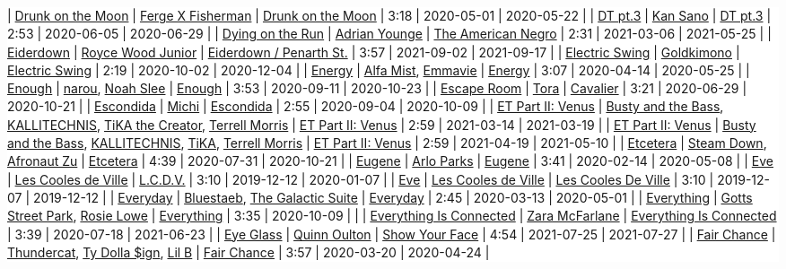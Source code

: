 | [Drunk on the Moon](https://open.spotify.com/track/7nUTXiJG67GpFZxcW4CouU) | [Ferge X Fisherman](https://open.spotify.com/artist/0fNCdYRIRFern2T46bEVDV) | [Drunk on the Moon](https://open.spotify.com/album/1r9j6fXv1iSSd71WVf0Wpa) | 3:18 | 2020-05-01 | 2020-05-22 |
| [DT pt.3](https://open.spotify.com/track/5mdDR3IiaePEjw9NGXNlGf) | [Kan Sano](https://open.spotify.com/artist/5b3ZFm6P1lpZIASMDnBDs9) | [DT pt.3](https://open.spotify.com/album/03ho40YIpVOKM83Cxoc3sM) | 2:53 | 2020-06-05 | 2020-06-29 |
| [Dying on the Run](https://open.spotify.com/track/2shjNrXNpPvuOsrwI0qoQg) | [Adrian Younge](https://open.spotify.com/artist/4aMeIY7MkJoZg7O91cmDDd) | [The American Negro](https://open.spotify.com/album/1b3K1rvUIaDmRP2AsLahXw) | 2:31 | 2021-03-06 | 2021-05-25 |
| [Eiderdown](https://open.spotify.com/track/2Qa4HnGfslqN5dGwVj6C05) | [Royce Wood Junior](https://open.spotify.com/artist/681N6DCEDKu6miVIUE4MrT) | [Eiderdown / Penarth St.](https://open.spotify.com/album/2EoyIfQtfehEaVyTdYvjj5) | 3:57 | 2021-09-02 | 2021-09-17 |
| [Electric Swing](https://open.spotify.com/track/2sKks0a6CKJlf42gka9RKM) | [Goldkimono](https://open.spotify.com/artist/3krHIfEy37pVe0zjdisDBk) | [Electric Swing](https://open.spotify.com/album/3tl1uSDVUJLs2CVjyvJzVB) | 2:19 | 2020-10-02 | 2020-12-04 |
| [Energy](https://open.spotify.com/track/3FWAZJPK3fMv7eCSfvO8Ux) | [Alfa Mist](https://open.spotify.com/artist/2i1CPudyCUjL50Wqjv8AMI), [Emmavie](https://open.spotify.com/artist/30SZetOBMEael27tboxz7f) | [Energy](https://open.spotify.com/album/6lGWjPfB4OjBWwOl2KQcpc) | 3:07 | 2020-04-14 | 2020-05-25 |
| [Enough](https://open.spotify.com/track/2MWB1BgmEVO4vON45QlIIS) | [narou](https://open.spotify.com/artist/4WZfEIgHLAMmAxATgVjspH), [Noah Slee](https://open.spotify.com/artist/2inX1svE5swPuIBIJdrFyo) | [Enough](https://open.spotify.com/album/5y5O7y1TM0ONBskzwfavtG) | 3:53 | 2020-09-11 | 2020-10-23 |
| [Escape Room](https://open.spotify.com/track/3PqfIzjdXFkes2nqnJZVyL) | [Tora](https://open.spotify.com/artist/4oJsWKOJCNMfUbIpR2jk8Z) | [Cavalier](https://open.spotify.com/album/4sDfTf3lEeIwkGW4roChzj) | 3:21 | 2020-06-29 | 2020-10-21 |
| [Escondida](https://open.spotify.com/track/0ajYUR68w2YUe2bXWDVCWB) | [Michi](https://open.spotify.com/artist/3Wpco0QNxrTY1Gnqo06J6P) | [Escondida](https://open.spotify.com/album/0YzIkLsyNOIRQ6xwVXVC2L) | 2:55 | 2020-09-04 | 2020-10-09 |
| [ET Part II: Venus](https://open.spotify.com/track/28yIw3mv4M0sgu98X3j2xc) | [Busty and the Bass](https://open.spotify.com/artist/4XMc1qHObZ7aXQrH5MmbjK), [KALLITECHNIS](https://open.spotify.com/artist/6i3sYlO1zUHf5IWHpXt4Sl), [TiKA the Creator](https://open.spotify.com/artist/44sBEGFvBr2ffc5WIQP4Ee), [Terrell Morris](https://open.spotify.com/artist/7C3agcqFXnteDagiWhaZdU) | [ET Part II: Venus](https://open.spotify.com/album/6755q50S9kzuDSswSL3mvf) | 2:59 | 2021-03-14 | 2021-03-19 |
| [ET Part II: Venus](https://open.spotify.com/track/28yIw3mv4M0sgu98X3j2xc) | [Busty and the Bass](https://open.spotify.com/artist/4XMc1qHObZ7aXQrH5MmbjK), [KALLITECHNIS](https://open.spotify.com/artist/6i3sYlO1zUHf5IWHpXt4Sl), [TiKA](https://open.spotify.com/artist/7rBEyjzKmTmWrrhSOhxspU), [Terrell Morris](https://open.spotify.com/artist/7C3agcqFXnteDagiWhaZdU) | [ET Part II: Venus](https://open.spotify.com/album/6755q50S9kzuDSswSL3mvf) | 2:59 | 2021-04-19 | 2021-05-10 |
| [Etcetera](https://open.spotify.com/track/3yDVPtfr96s8koUUrGaoav) | [Steam Down](https://open.spotify.com/artist/2dOnTAoXrpBwYAo1qIbemO), [Afronaut Zu](https://open.spotify.com/artist/7bToOjUrX6hknJQDN9NSsJ) | [Etcetera](https://open.spotify.com/album/1gmCdyyhDpumpqVXCwoxxx) | 4:39 | 2020-07-31 | 2020-10-21 |
| [Eugene](https://open.spotify.com/track/4S6PolgPZ5OLph314ww8Fg) | [Arlo Parks](https://open.spotify.com/artist/4kIwETcbpuFgRukE8o7Opx) | [Eugene](https://open.spotify.com/album/7FJKoKn7zy2OET6KtiJJp7) | 3:41 | 2020-02-14 | 2020-05-08 |
| [Eve](https://open.spotify.com/track/7m2bsSY5tPbB9JR8qRkiEQ) | [Les Cooles de Ville](https://open.spotify.com/artist/3UREGnJvseKx1ZP03As4Ez) | [L.C.D.V.](https://open.spotify.com/album/2yMgjikwwKObXwGFXXkrAY) | 3:10 | 2019-12-12 | 2020-01-07 |
| [Eve](https://open.spotify.com/track/7m2bsSY5tPbB9JR8qRkiEQ) | [Les Cooles de Ville](https://open.spotify.com/artist/3UREGnJvseKx1ZP03As4Ez) | [Les Cooles De Ville](https://open.spotify.com/album/2yMgjikwwKObXwGFXXkrAY) | 3:10 | 2019-12-07 | 2019-12-12 |
| [Everyday](https://open.spotify.com/track/3L5ydrxydNmocXTe2b6vqN) | [Bluestaeb](https://open.spotify.com/artist/67pW04a6jpdQR2yWqjcfxs), [The Galactic Suite](https://open.spotify.com/artist/1OwOSAbhITEJVsbOM5MZBB) | [Everyday](https://open.spotify.com/album/1rKA0FUSNHtPPjAEG6hpcV) | 2:45 | 2020-03-13 | 2020-05-01 |
| [Everything](https://open.spotify.com/track/3ELZG2YLGrwCVesooFyF4e) | [Gotts Street Park](https://open.spotify.com/artist/2hwy5DELim1AxB1sHPqn4y), [Rosie Lowe](https://open.spotify.com/artist/3xGUleMP0VqmYNXcGBNhnI) | [Everything](https://open.spotify.com/album/7H2TlAwM0GMWeZbT3XGI0F) | 3:35 | 2020-10-09 |  |
| [Everything Is Connected](https://open.spotify.com/track/4DoPUruUNmcg5RudmAhMWq) | [Zara McFarlane](https://open.spotify.com/artist/2KwROtmoJfRcQHqDMiV6uo) | [Everything Is Connected](https://open.spotify.com/album/5j4lfSYgEI3EYYMejJNhec) | 3:39 | 2020-07-18 | 2021-06-23 |
| [Eye Glass](https://open.spotify.com/track/5osZBK4ACgXcyxMc5etRxA) | [Quinn Oulton](https://open.spotify.com/artist/2lqAPLmP9BsHPymfa6UFO7) | [Show Your Face](https://open.spotify.com/album/0hCQ1KdPi8iTGuisaQzeBh) | 4:54 | 2021-07-25 | 2021-07-27 |
| [Fair Chance](https://open.spotify.com/track/7iTzI1VrcYwgLJ8grjn99T) | [Thundercat](https://open.spotify.com/artist/4frXpPxQQZwbCu3eTGnZEw), [Ty Dolla $ign](https://open.spotify.com/artist/7c0XG5cIJTrrAgEC3ULPiq), [Lil B](https://open.spotify.com/artist/4bbjivSh1oG4NOc7uYHfw5) | [Fair Chance](https://open.spotify.com/album/77f24Q9GaFt5QfPxo9UxD6) | 3:57 | 2020-03-20 | 2020-04-24 |